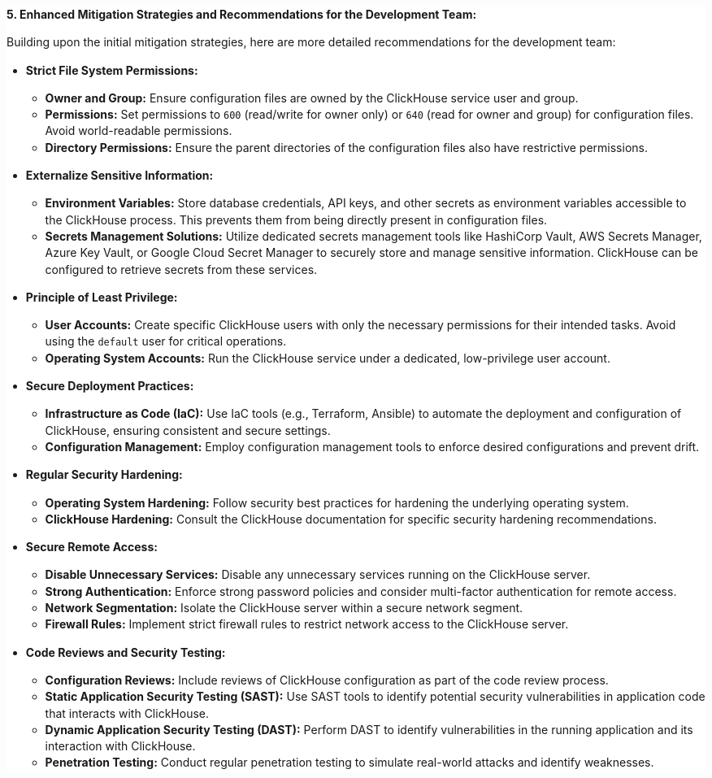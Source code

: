 **5. Enhanced Mitigation Strategies and Recommendations for the Development Team:**

Building upon the initial mitigation strategies, here are more detailed recommendations for the development team:

* **Strict File System Permissions:**
    * **Owner and Group:** Ensure configuration files are owned by the ClickHouse service user and group.
    * **Permissions:**  Set permissions to `600` (read/write for owner only) or `640` (read for owner and group) for configuration files. Avoid world-readable permissions.
    * **Directory Permissions:**  Ensure the parent directories of the configuration files also have restrictive permissions.

* **Externalize Sensitive Information:**
    * **Environment Variables:**  Store database credentials, API keys, and other secrets as environment variables accessible to the ClickHouse process. This prevents them from being directly present in configuration files.
    * **Secrets Management Solutions:**  Utilize dedicated secrets management tools like HashiCorp Vault, AWS Secrets Manager, Azure Key Vault, or Google Cloud Secret Manager to securely store and manage sensitive information. ClickHouse can be configured to retrieve secrets from these services.

* **Principle of Least Privilege:**
    * **User Accounts:**  Create specific ClickHouse users with only the necessary permissions for their intended tasks. Avoid using the `default` user for critical operations.
    * **Operating System Accounts:**  Run the ClickHouse service under a dedicated, low-privilege user account.

* **Secure Deployment Practices:**
    * **Infrastructure as Code (IaC):**  Use IaC tools (e.g., Terraform, Ansible) to automate the deployment and configuration of ClickHouse, ensuring consistent and secure settings.
    * **Configuration Management:**  Employ configuration management tools to enforce desired configurations and prevent drift.

* **Regular Security Hardening:**
    * **Operating System Hardening:** Follow security best practices for hardening the underlying operating system.
    * **ClickHouse Hardening:**  Consult the ClickHouse documentation for specific security hardening recommendations.

* **Secure Remote Access:**
    * **Disable Unnecessary Services:** Disable any unnecessary services running on the ClickHouse server.
    * **Strong Authentication:** Enforce strong password policies and consider multi-factor authentication for remote access.
    * **Network Segmentation:**  Isolate the ClickHouse server within a secure network segment.
    * **Firewall Rules:**  Implement strict firewall rules to restrict network access to the ClickHouse server.

* **Code Reviews and Security Testing:**
    * **Configuration Reviews:**  Include reviews of ClickHouse configuration as part of the code review process.
    * **Static Application Security Testing (SAST):**  Use SAST tools to identify potential security vulnerabilities in application code that interacts with ClickHouse.
    * **Dynamic Application Security Testing (DAST):**  Perform DAST to identify vulnerabilities in the running application and its interaction with ClickHouse.
    * **Penetration Testing:**  Conduct regular penetration testing to simulate real-world attacks and identify weaknesses.
